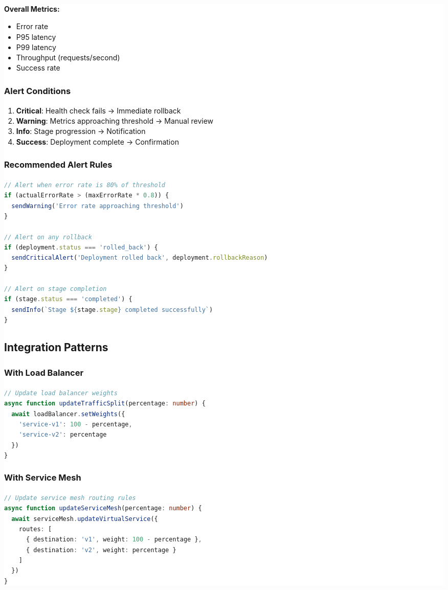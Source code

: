**Overall Metrics:**
- Error rate
- P95 latency
- P99 latency
- Throughput (requests/second)
- Success rate

### Alert Conditions

1. **Critical**: Health check fails → Immediate rollback
2. **Warning**: Metrics approaching threshold → Manual review
3. **Info**: Stage progression → Notification
4. **Success**: Deployment complete → Confirmation

### Recommended Alert Rules

```typescript
// Alert when error rate is 80% of threshold
if (actualErrorRate > (maxErrorRate * 0.8)) {
  sendWarning('Error rate approaching threshold')
}

// Alert on any rollback
if (deployment.status === 'rolled_back') {
  sendCriticalAlert('Deployment rolled back', deployment.rollbackReason)
}

// Alert on stage completion
if (stage.status === 'completed') {
  sendInfo(`Stage ${stage.stage} completed successfully`)
}
```

## Integration Patterns

### With Load Balancer

```typescript
// Update load balancer weights
async function updateTrafficSplit(percentage: number) {
  await loadBalancer.setWeights({
    'service-v1': 100 - percentage,
    'service-v2': percentage
  })
}
```

### With Service Mesh

```typescript
// Update service mesh routing rules
async function updateServiceMesh(percentage: number) {
  await serviceMesh.updateVirtualService({
    routes: [
      { destination: 'v1', weight: 100 - percentage },
      { destination: 'v2', weight: percentage }
    ]
  })
}
```
